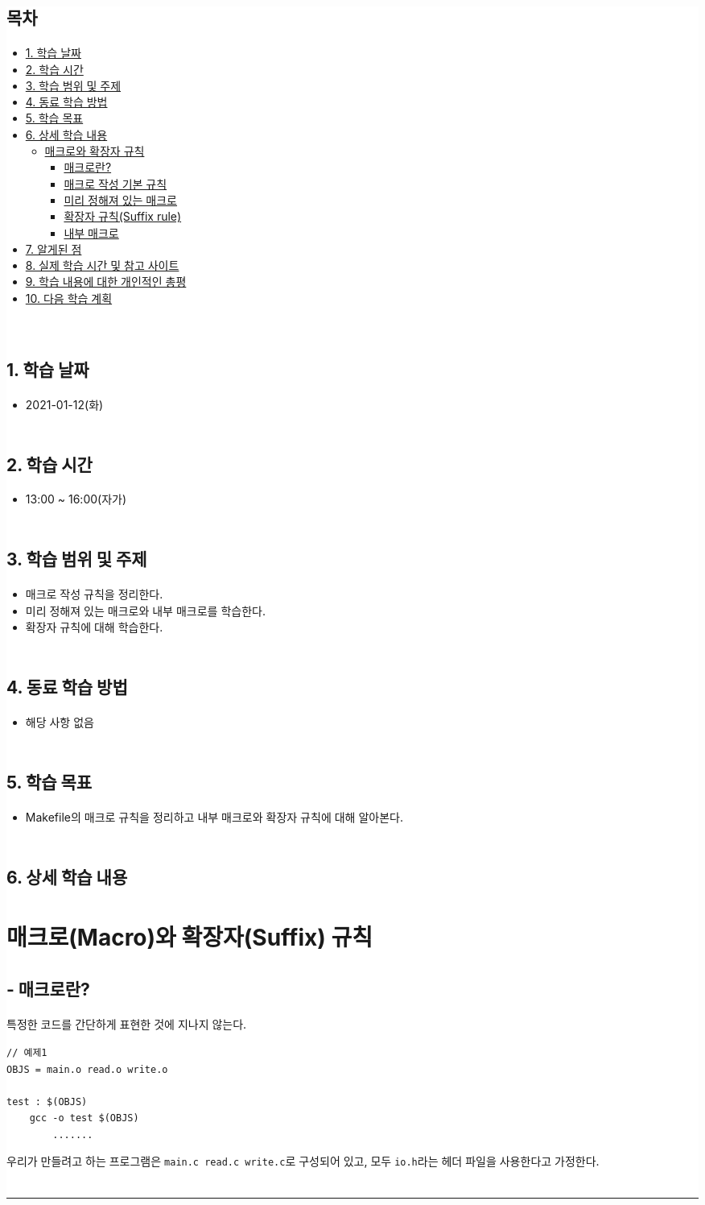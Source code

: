 ## 목차
- [1. 학습 날짜](#1-학습-날짜)  
- [2. 학습 시간](#2-학습-시간)  
- [3. 학습 범위 및 주제](#3-학습-범위-및-주제)  
- [4. 동료 학습 방법](#4-동료-학습-방법)  
- [5. 학습 목표](#5-학습-목표)  
- [6. 상세 학습 내용](#6-상세-학습-내용)  
    - [매크로와 확장자 규칙](#매크로-macro-와-확장자-suffix-규칙)
        - [매크로란?](#--매크로란)  
        - [매크로 작성 기본 규칙](#--매크로-작성-기본-규칙)
        - [미리 정해져 있는 매크로](#--미리-정해져-있는-매크로)
        - [확장자 규칙(Suffix rule)](#--확장자-규칙-suffix-rule)
        - [내부 매크로](#--내부-매크로)
- [7. 알게된 점](#7-알게된-점)
- [8. 실제 학습 시간 및 참고 사이트](#8-기타-세부-사항)
- [9. 학습 내용에 대한 개인적인 총평](#9-학습-내용에-대한-개인적인-총평)
- [10. 다음 학습 계획](#10-다음-학습-계획)  
<br/> 

## 1. 학습 날짜
* 2021-01-12(화)<br/><br/>
## 2. 학습 시간
* 13:00 ~ 16:00(자가)<br/><br/>
## 3. 학습 범위 및 주제
* 매크로 작성 규칙을 정리한다.
* 미리 정해져 있는 매크로와 내부 매크로를 학습한다.
* 확장자 규칙에 대해 학습한다.<br/><br/>
## 4. 동료 학습 방법
* 해당 사항 없음<br/><br/>
## 5. 학습 목표
* Makefile의 매크로 규칙을 정리하고 내부 매크로와 확장자 규칙에 대해 알아본다.<br/><br/>
## 6. 상세 학습 내용
# 매크로(Macro)와 확장자(Suffix) 규칙
## - 매크로란?

특정한 코드를 간단하게 표현한 것에 지나지 않는다.  
```
// 예제1
OBJS = main.o read.o write.o

test : $(OBJS)
    gcc -o test $(OBJS)
        .......
```
우리가 만들려고 하는 프로그램은 `main.c read.c write.c`로 구성되어 있고, 모두 `io.h`라는 헤더 파일을 사용한다고 가정한다.  
<br/>

---